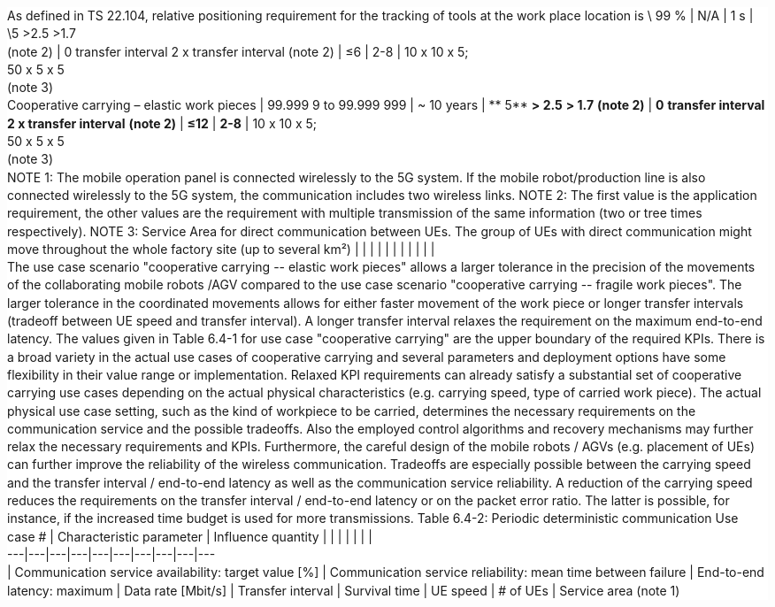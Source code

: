 As defined in TS 22.104, relative positioning requirement for the tracking of
tools at the work place location is \ 99 % | N/A | 1 s | \5 >2.5 >1.7  
(note 2) | 0 transfer interval 2 x transfer interval (note 2) | ≤6 | 2-8 | 10 x 10 x 5;  
50 x 5 x 5  
(note 3)  
Cooperative carrying – elastic work pieces | 99.999 9 to 99.999 999 | ~ 10 years | ** 5** **> 2.5** **> 1.7** **(note 2)** | **0** **transfer interval** **2 x transfer interval** **(note 2)** | **≤12** | **2-8** | 10 x 10 x 5;  
50 x 5 x 5  
(note 3)  
NOTE 1: The mobile operation panel is connected wirelessly to the 5G system. If the mobile robot/production line is also connected wirelessly to the 5G system, the communication includes two wireless links. NOTE 2: The first value is the application requirement, the other values are the requirement with multiple transmission of the same information (two or tree times respectively). NOTE 3: Service Area for direct communication between UEs. The group of UEs with direct communication might move throughout the whole factory site (up to several km²) |  |  |  |  |  |  |  |  |  |  |   
The use case scenario \"cooperative carrying -- elastic work pieces\" allows a
larger tolerance in the precision of the movements of the collaborating mobile
robots /AGV compared to the use case scenario \"cooperative carrying --
fragile work pieces\". The larger tolerance in the coordinated movements
allows for either faster movement of the work piece or longer transfer
intervals (tradeoff between UE speed and transfer interval). A longer transfer
interval relaxes the requirement on the maximum end-to-end latency.
The values given in Table 6.4-1 for use case \"cooperative carrying\" are the
upper boundary of the required KPIs. There is a broad variety in the actual
use cases of cooperative carrying and several parameters and deployment
options have some flexibility in their value range or implementation. Relaxed
KPI requirements can already satisfy a substantial set of cooperative carrying
use cases depending on the actual physical characteristics (e.g. carrying
speed, type of carried work piece).
The actual physical use case setting, such as the kind of workpiece to be
carried, determines the necessary requirements on the communication service
and the possible tradeoffs. Also the employed control algorithms and recovery
mechanisms may further relax the necessary requirements and KPIs. Furthermore,
the careful design of the mobile robots / AGVs (e.g. placement of UEs) can
further improve the reliability of the wireless communication. Tradeoffs are
especially possible between the carrying speed and the transfer interval /
end-to-end latency as well as the communication service reliability. A
reduction of the carrying speed reduces the requirements on the transfer
interval / end-to-end latency or on the packet error ratio. The latter is
possible, for instance, if the increased time budget is used for more
transmissions.
Table 6.4-2: Periodic deterministic communication
Use case # | Characteristic parameter | Influence quantity |  |  |  |  |  |  |   
---|---|---|---|---|---|---|---|---|---  
| Communication service availability: target value [%] | Communication service reliability: mean time between failure | End-to-end latency: maximum | Data rate [Mbit/s] | Transfer interval | Survival time | UE speed | # of UEs | Service area (note 1)  